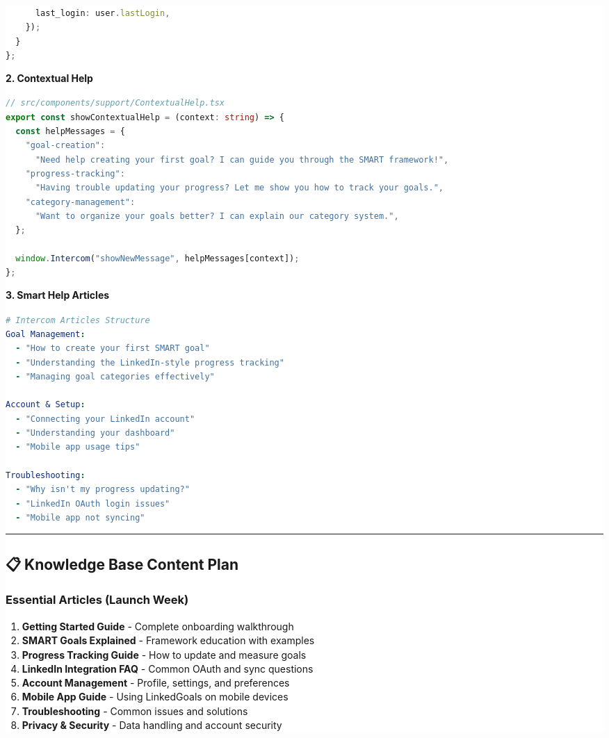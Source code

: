 ```typescript
      last_login: user.lastLogin,
    });
  }
};
```

**2. Contextual Help**

```typescript
// src/components/support/ContextualHelp.tsx
export const showContextualHelp = (context: string) => {
  const helpMessages = {
    "goal-creation":
      "Need help creating your first goal? I can guide you through the SMART framework!",
    "progress-tracking":
      "Having trouble updating your progress? Let me show you how to track your goals.",
    "category-management":
      "Want to organize your goals better? I can explain our category system.",
  };

  window.Intercom("showNewMessage", helpMessages[context]);
};
```

**3. Smart Help Articles**

```yaml
# Intercom Articles Structure
Goal Management:
  - "How to create your first SMART goal"
  - "Understanding the LinkedIn-style progress tracking"
  - "Managing goal categories effectively"

Account & Setup:
  - "Connecting your LinkedIn account"
  - "Understanding your dashboard"
  - "Mobile app usage tips"

Troubleshooting:
  - "Why isn't my progress updating?"
  - "LinkedIn OAuth login issues"
  - "Mobile app not syncing"
```

---

## 📋 **Knowledge Base Content Plan**

### **Essential Articles (Launch Week)**

1. **Getting Started Guide** - Complete onboarding walkthrough
2. **SMART Goals Explained** - Framework education with examples
3. **Progress Tracking Guide** - How to update and measure goals
4. **LinkedIn Integration FAQ** - Common OAuth and sync questions
5. **Account Management** - Profile, settings, and preferences
6. **Mobile App Guide** - Using LinkedGoals on mobile devices
7. **Troubleshooting** - Common issues and solutions
8. **Privacy & Security** - Data handling and account security
